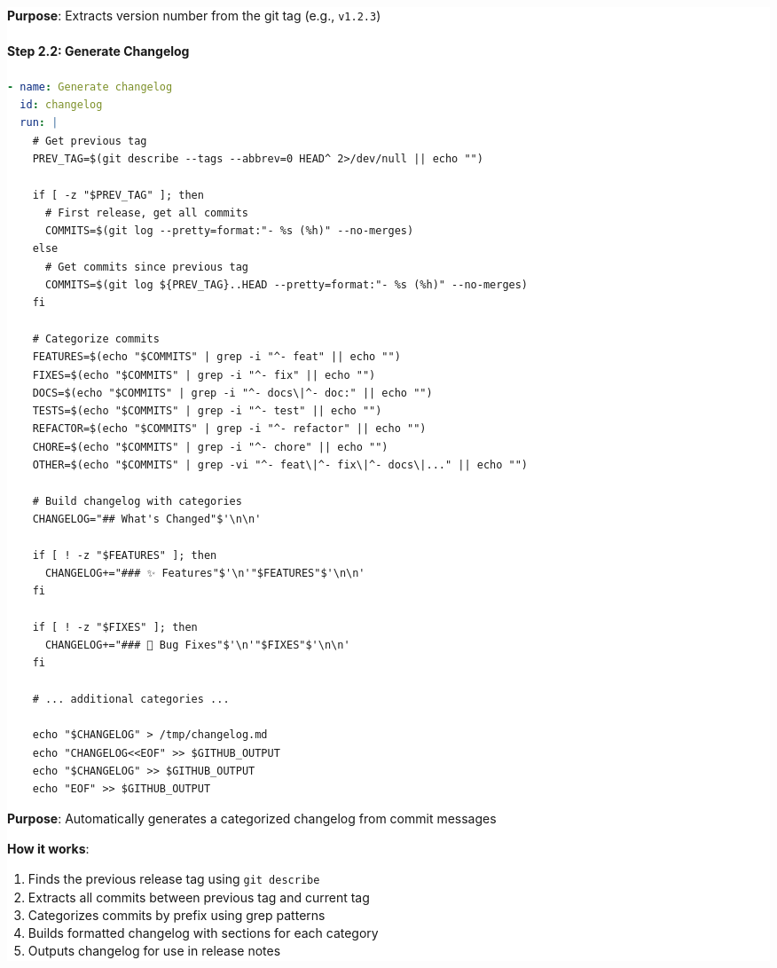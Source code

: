 **Purpose**: Extracts version number from the git tag (e.g., `v1.2.3`)

#### Step 2.2: Generate Changelog

```yaml
- name: Generate changelog
  id: changelog
  run: |
    # Get previous tag
    PREV_TAG=$(git describe --tags --abbrev=0 HEAD^ 2>/dev/null || echo "")

    if [ -z "$PREV_TAG" ]; then
      # First release, get all commits
      COMMITS=$(git log --pretty=format:"- %s (%h)" --no-merges)
    else
      # Get commits since previous tag
      COMMITS=$(git log ${PREV_TAG}..HEAD --pretty=format:"- %s (%h)" --no-merges)
    fi

    # Categorize commits
    FEATURES=$(echo "$COMMITS" | grep -i "^- feat" || echo "")
    FIXES=$(echo "$COMMITS" | grep -i "^- fix" || echo "")
    DOCS=$(echo "$COMMITS" | grep -i "^- docs\|^- doc:" || echo "")
    TESTS=$(echo "$COMMITS" | grep -i "^- test" || echo "")
    REFACTOR=$(echo "$COMMITS" | grep -i "^- refactor" || echo "")
    CHORE=$(echo "$COMMITS" | grep -i "^- chore" || echo "")
    OTHER=$(echo "$COMMITS" | grep -vi "^- feat\|^- fix\|^- docs\|..." || echo "")

    # Build changelog with categories
    CHANGELOG="## What's Changed"$'\n\n'

    if [ ! -z "$FEATURES" ]; then
      CHANGELOG+="### ✨ Features"$'\n'"$FEATURES"$'\n\n'
    fi

    if [ ! -z "$FIXES" ]; then
      CHANGELOG+="### 🐛 Bug Fixes"$'\n'"$FIXES"$'\n\n'
    fi

    # ... additional categories ...

    echo "$CHANGELOG" > /tmp/changelog.md
    echo "CHANGELOG<<EOF" >> $GITHUB_OUTPUT
    echo "$CHANGELOG" >> $GITHUB_OUTPUT
    echo "EOF" >> $GITHUB_OUTPUT
```

**Purpose**: Automatically generates a categorized changelog from commit messages

**How it works**:
1. Finds the previous release tag using `git describe`
2. Extracts all commits between previous tag and current tag
3. Categorizes commits by prefix using grep patterns
4. Builds formatted changelog with sections for each category
5. Outputs changelog for use in release notes
